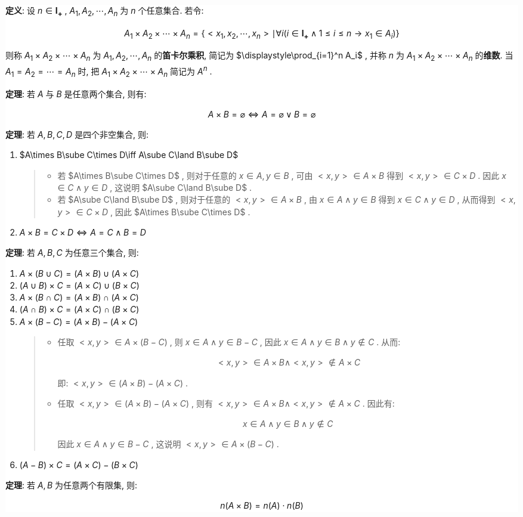**定义**: 设 $n\in\bm{I_+}$ , $A_1,A_2,\dotsm,A_n$ 为 $n$ 个任意集合. 若令:

$$
A_1\times A_2\times\dotsm\times A_n=\lbrace<x_1,x_2,\dotsm,x_n>\mid\forall i(i\in\bm{I_+}\land1\le i\le n\rightarrow x_1\in A_i)\rbrace
$$

则称 $A_1\times A_2\times\dotsm\times A_n$ 为 $A_1,A_2,\dotsm,A_n$ 的**笛卡尔乘积**, 简记为 $\displaystyle\prod_{i=1}^n A_i$ , 并称 $n$ 为 $A_1\times A_2\times\dotsm\times A_n$ 的**维数**. 当 $A_1=A_2=\dotsm=A_n$ 时, 把 $A_1\times A_2\times\dotsm\times A_n$ 简记为 $A^n$ .

**定理**: 若 $A$ 与 $B$ 是任意两个集合, 则有:

$$
A\times B=\varnothing \iff A=\varnothing\lor B=\varnothing
$$

**定理**: 若 $A,B,C,D$ 是四个非空集合, 则:
1. $A\times B\sube C\times D\iff A\sube C\land B\sube D$
   > * 若 $A\times B\sube C\times D$ , 则对于任意的 $x\in A, y\in B$ , 可由 $<x,y>\in A\times B$ 得到 $<x,y>\in C\times D$ . 因此 $x\in C\land y\in D$ , 这说明 $A\sube C\land B\sube D$ .
   > * 若 $A\sube C\land B\sube D$ , 则对于任意的 $<x,y>\in A\times B$ , 由 $x\in A\land y\in B$ 得到 $x\in C\land y\in D$ , 从而得到 $<x,y>\in C\times D$ , 因此 $A\times B\sube C\times D$ .
2. $A\times B=C\times D\iff A=C\land B=D$

**定理**: 若 $A,B,C$ 为任意三个集合, 则:
1. $A\times(B\cup C)=(A\times B)\cup(A\times C)$
2. $(A\cup B)\times C=(A\times C)\cup(B\times C)$
3. $A\times(B\cap C)=(A\times B)\cap(A\times C)$
4. $(A\cap B)\times C=(A\times C)\cap(B\times C)$
5. $A\times(B-C)=(A\times B)-(A\times C)$
   > * 任取 $<x,y>\in A\times (B-C)$ , 则 $x\in A\land y\in B-C$ , 因此 $x\in A\land y\in B\land y\notin C$ . 从而:
   >   
   >   $$
   >   <x,y>\in A\times B\land <x,y>\notin A\times C
   >   $$
   >   
   >   即: $<x,y>\in(A\times B)-(A\times C)$ .
   > * 任取 $<x,y>\in(A\times B)-(A\times C)$ , 则有 $<x,y>\in A\times B\land <x,y>\notin A\times C$ . 因此有:
   >   
   >   $$
   >   x\in A\land y\in B \land y\notin C
   >   $$
   >   
   >   因此 $x\in A\land y\in B-C$ , 这说明 $<x,y>\in A\times(B-C)$ .
6. $(A-B)\times C=(A\times C)-(B\times C)$

**定理**: 若 $A,B$ 为任意两个有限集, 则:

$$
n(A\times B)=n(A)\cdot n(B)
$$